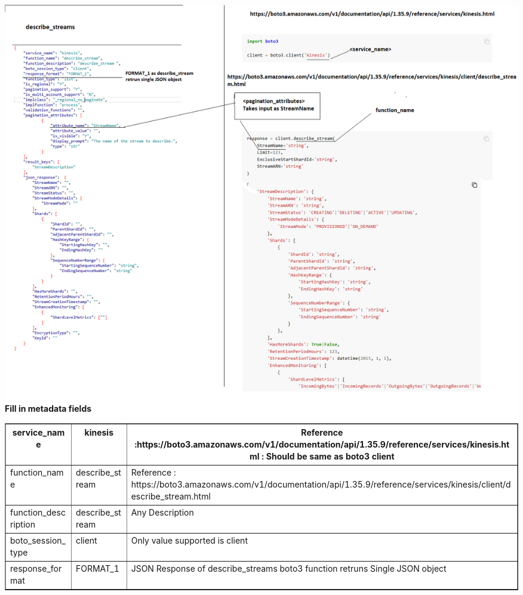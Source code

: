  <img src="../imgs/config_new_service/rl_config_6.PNG"  title="List configured services">


**Fill in metadata fields**

<table  border = "1px solid black">
<tr>
<th>service_name</th>
<th>kinesis</th>
<th>Reference :https://boto3.amazonaws.com/v1/documentation/api/1.35.9/reference/services/kinesis.html : Should be same as boto3 client</th>
</tr>
<tr>
<td>function_name</td>
<td>describe_stream</td>
<td>Reference : https://boto3.amazonaws.com/v1/documentation/api/1.35.9/reference/services/kinesis/client/describe_stream.html</td>
</tr>
<tr>
<td>function_description</td>
<td>describe_stream </td>
<td>Any Description</td>
</tr>
<tr>
<td>boto_session_type</td>
<td>client</td>
<td>Only value supported is client</td>
</tr>
<tr>
<td>response_format</td>
<td>FORMAT_1</td>
<td> JSON Response of describe_streams boto3 function retruns Single JSON object </td>
